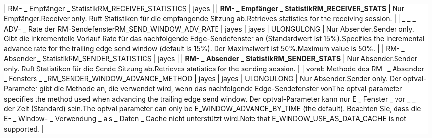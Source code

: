 | <span data-ttu-id="6ddcd-153">RM- \_ Empfänger \_ Statistik</span><span class="sxs-lookup"><span data-stu-id="6ddcd-153">RM\_RECEIVER\_STATISTICS</span></span>            | <span data-ttu-id="6ddcd-154">ja</span><span class="sxs-lookup"><span data-stu-id="6ddcd-154">yes</span></span> |     | [<span data-ttu-id="6ddcd-155">**RM- \_ Empfänger \_ Statistik**</span><span class="sxs-lookup"><span data-stu-id="6ddcd-155">**RM\_RECEIVER\_STATS**</span></span>](/windows/desktop/api/Wsrm/ns-wsrm-rm_receiver_stats) | <span data-ttu-id="6ddcd-156">Nur Empfänger.</span><span class="sxs-lookup"><span data-stu-id="6ddcd-156">Receiver only.</span></span> <span data-ttu-id="6ddcd-157">Ruft Statistiken für die empfangende Sitzung ab.</span><span class="sxs-lookup"><span data-stu-id="6ddcd-157">Retrieves statistics for the receiving session.</span></span>                                                                                                                                                                                                                                                                                                                                                         |
| <span data-ttu-id="6ddcd-158">\_ \_ \_ ADV- \_ Rate der RM-Sendefenster</span><span class="sxs-lookup"><span data-stu-id="6ddcd-158">RM\_SEND\_WINDOW\_ADV\_RATE</span></span>         | <span data-ttu-id="6ddcd-159">ja</span><span class="sxs-lookup"><span data-stu-id="6ddcd-159">yes</span></span> | <span data-ttu-id="6ddcd-160">ja</span><span class="sxs-lookup"><span data-stu-id="6ddcd-160">yes</span></span> | <span data-ttu-id="6ddcd-161">ULONG</span><span class="sxs-lookup"><span data-stu-id="6ddcd-161">ULONG</span></span>                                            | <span data-ttu-id="6ddcd-162">Nur Absender.</span><span class="sxs-lookup"><span data-stu-id="6ddcd-162">Sender only.</span></span> <span data-ttu-id="6ddcd-163">Gibt die inkrementelle Vorlauf Rate für das nachfolgende Edge-Sendefenster an (Standardwert ist 15%).</span><span class="sxs-lookup"><span data-stu-id="6ddcd-163">Specifies the incremental advance rate for the trailing edge send window (default is 15%).</span></span> <span data-ttu-id="6ddcd-164">Der Maximalwert ist 50%.</span><span class="sxs-lookup"><span data-stu-id="6ddcd-164">Maximum value is 50%.</span></span>                                                                                                                                                                                                                                                                                          |
| <span data-ttu-id="6ddcd-165">RM- \_ Absender \_ Statistik</span><span class="sxs-lookup"><span data-stu-id="6ddcd-165">RM\_SENDER\_STATISTICS</span></span>              | <span data-ttu-id="6ddcd-166">ja</span><span class="sxs-lookup"><span data-stu-id="6ddcd-166">yes</span></span> |     | [<span data-ttu-id="6ddcd-167">**RM- \_ Absender \_ Statistik**</span><span class="sxs-lookup"><span data-stu-id="6ddcd-167">**RM\_SENDER\_STATS**</span></span>](/windows/desktop/api/Wsrm/ns-wsrm-rm_sender_stats)     | <span data-ttu-id="6ddcd-168">Nur Absender.</span><span class="sxs-lookup"><span data-stu-id="6ddcd-168">Sender only.</span></span> <span data-ttu-id="6ddcd-169">Ruft Statistiken für die Sende Sitzung ab.</span><span class="sxs-lookup"><span data-stu-id="6ddcd-169">Retrieves statistics for the sending session.</span></span>                                                                                                                                                                                                                                                                                                                                                             |
| <span data-ttu-id="6ddcd-170">vorab Methode des RM- \_ Absender \_ Fensters \_ \_</span><span class="sxs-lookup"><span data-stu-id="6ddcd-170">RM\_SENDER\_WINDOW\_ADVANCE\_METHOD</span></span> | <span data-ttu-id="6ddcd-171">ja</span><span class="sxs-lookup"><span data-stu-id="6ddcd-171">yes</span></span> | <span data-ttu-id="6ddcd-172">ja</span><span class="sxs-lookup"><span data-stu-id="6ddcd-172">yes</span></span> | <span data-ttu-id="6ddcd-173">ULONG</span><span class="sxs-lookup"><span data-stu-id="6ddcd-173">ULONG</span></span>                                            | <span data-ttu-id="6ddcd-174">Nur Absender.</span><span class="sxs-lookup"><span data-stu-id="6ddcd-174">Sender only.</span></span> <span data-ttu-id="6ddcd-175">Der optval-Parameter gibt die Methode an, die verwendet wird, wenn das nachfolgende Edge-Sendefenster von</span><span class="sxs-lookup"><span data-stu-id="6ddcd-175">The optval parameter specifies the method used when advancing the trailing edge send window.</span></span> <span data-ttu-id="6ddcd-176">Der optval-Parameter kann nur E \_ Fenster \_ vor \_ \_ der Zeit (Standard) sein.</span><span class="sxs-lookup"><span data-stu-id="6ddcd-176">The optval parameter can only be E\_WINDOW\_ADVANCE\_BY\_TIME (the default).</span></span> <span data-ttu-id="6ddcd-177">Beachten Sie, dass die E- \_ Window- \_ Verwendung \_ als \_ Daten \_ Cache nicht unterstützt wird.</span><span class="sxs-lookup"><span data-stu-id="6ddcd-177">Note that E\_WINDOW\_USE\_AS\_DATA\_CACHE is not supported.</span></span>                                                                                                                                                                     |